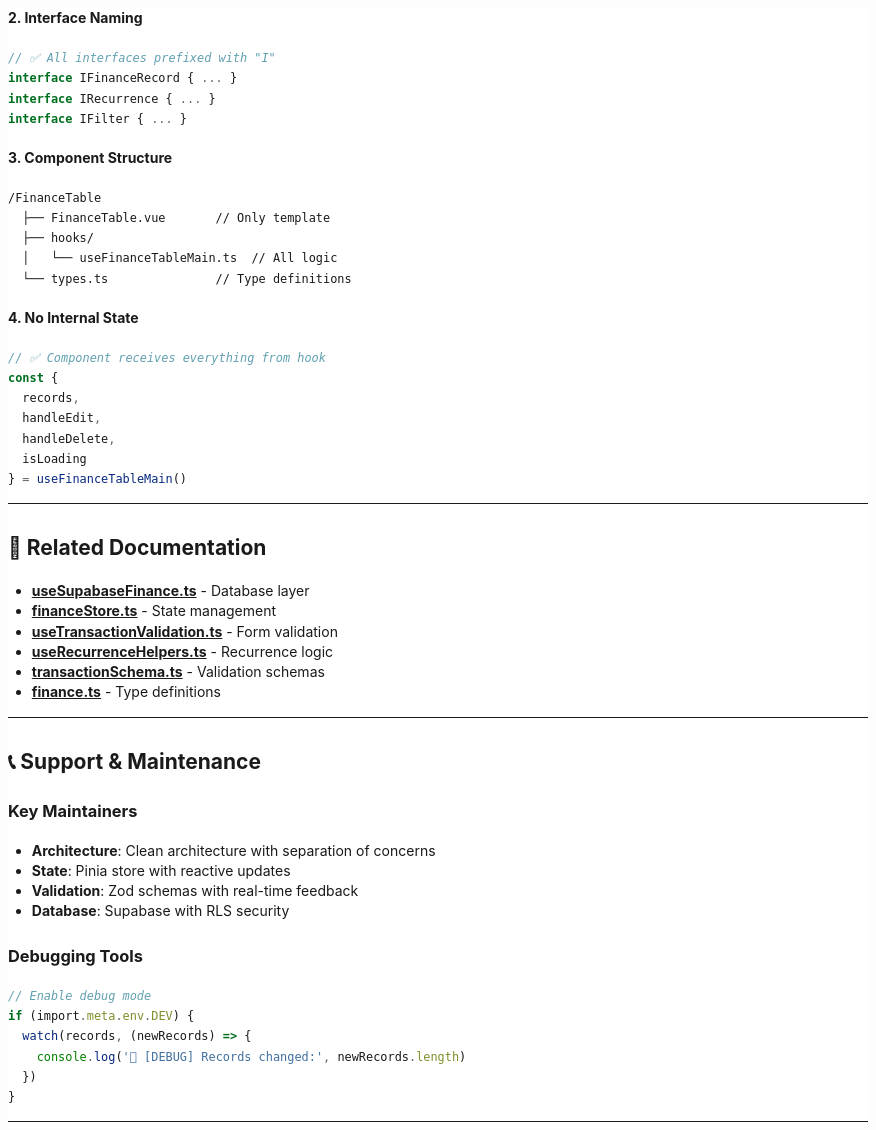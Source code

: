 #### 2. **Interface Naming**
```typescript
// ✅ All interfaces prefixed with "I"
interface IFinanceRecord { ... }
interface IRecurrence { ... }
interface IFilter { ... }
```

#### 3. **Component Structure**
```
/FinanceTable
  ├── FinanceTable.vue       // Only template
  ├── hooks/
  │   └── useFinanceTableMain.ts  // All logic
  └── types.ts               // Type definitions
```

#### 4. **No Internal State**
```typescript
// ✅ Component receives everything from hook
const {
  records,
  handleEdit,
  handleDelete,
  isLoading
} = useFinanceTableMain()
```

---

## 🔗 Related Documentation

- **[useSupabaseFinance.ts](/src/composables/useSupabaseFinance.ts)** - Database layer
- **[financeStore.ts](/src/stores/financeStore.ts)** - State management
- **[useTransactionValidation.ts](/src/composables/finance/useTransactionValidation.ts)** - Form validation
- **[useRecurrenceHelpers.ts](/src/composables/finance/useRecurrenceHelpers.ts)** - Recurrence logic
- **[transactionSchema.ts](/src/schemas/transactionSchema.ts)** - Validation schemas
- **[finance.ts](/src/types/finance.ts)** - Type definitions

---

## 📞 Support & Maintenance

### Key Maintainers
- **Architecture**: Clean architecture with separation of concerns
- **State**: Pinia store with reactive updates
- **Validation**: Zod schemas with real-time feedback
- **Database**: Supabase with RLS security

### Debugging Tools
```typescript
// Enable debug mode
if (import.meta.env.DEV) {
  watch(records, (newRecords) => {
    console.log('🔄 [DEBUG] Records changed:', newRecords.length)
  })
}
```

---